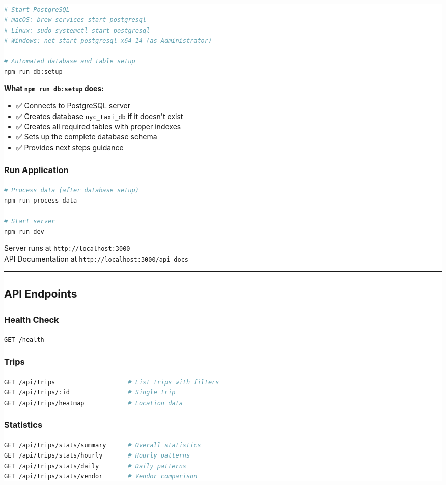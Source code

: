 ```bash
# Start PostgreSQL
# macOS: brew services start postgresql
# Linux: sudo systemctl start postgresql
# Windows: net start postgresql-x64-14 (as Administrator)

# Automated database and table setup
npm run db:setup
```

**What `npm run db:setup` does:**

- ✅ Connects to PostgreSQL server
- ✅ Creates database `nyc_taxi_db` if it doesn't exist
- ✅ Creates all required tables with proper indexes
- ✅ Sets up the complete database schema
- ✅ Provides next steps guidance

### Run Application

```bash
# Process data (after database setup)
npm run process-data

# Start server
npm run dev
```

Server runs at `http://localhost:3000`  
API Documentation at `http://localhost:3000/api-docs`

---

## API Endpoints

### Health Check

```bash
GET /health
```

### Trips

```bash
GET /api/trips                    # List trips with filters
GET /api/trips/:id                # Single trip
GET /api/trips/heatmap            # Location data
```

### Statistics

```bash
GET /api/trips/stats/summary      # Overall statistics
GET /api/trips/stats/hourly       # Hourly patterns
GET /api/trips/stats/daily        # Daily patterns
GET /api/trips/stats/vendor       # Vendor comparison
```
